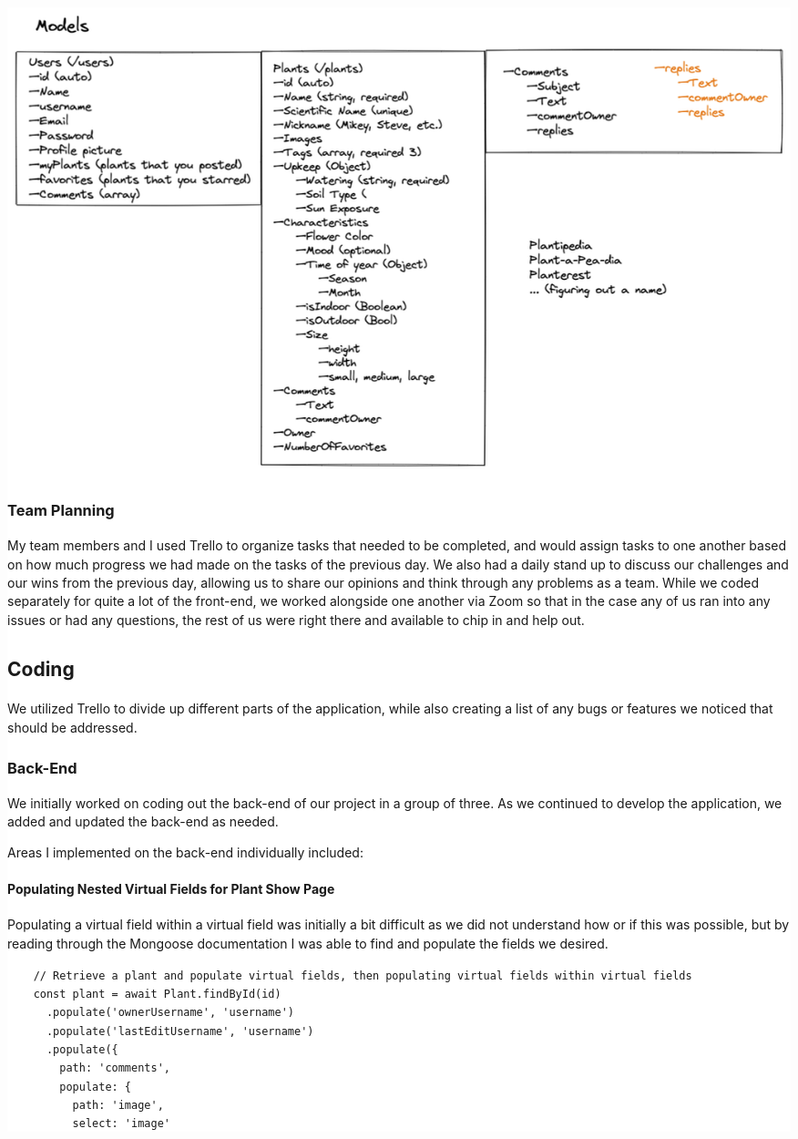 ![Plantpedia model plan](client/src/images/readme/model-plan.png)

### Team Planning

My team members and I used Trello to organize tasks that needed to be completed, and would assign tasks to one another based on how much progress we had made on the tasks of the previous day. We also had a daily stand up to discuss our challenges and our wins from the previous day, allowing us to share our opinions and think through any problems as a team. While we coded separately for quite a lot of the front-end, we worked alongside one another via Zoom so that in the case any of us ran into any issues or had any questions, the rest of us were right there and available to chip in and help out.

## Coding

We utilized Trello to divide up different parts of the application, while also creating a list of any bugs or features we noticed that should be addressed.

### Back-End
We initially worked on coding out the back-end of our project in a group of three. As we continued to develop the application, we added and updated the back-end as needed.

Areas I implemented on the back-end individually included:

#### Populating Nested Virtual Fields for Plant Show Page
Populating a virtual field within a virtual field was initially a bit difficult as we did not understand how or if this was possible, but by reading through the Mongoose documentation I was able to find and populate the fields we desired.
```
    // Retrieve a plant and populate virtual fields, then populating virtual fields within virtual fields
    const plant = await Plant.findById(id)
      .populate('ownerUsername', 'username')
      .populate('lastEditUsername', 'username')
      .populate({
        path: 'comments',
        populate: {
          path: 'image',
          select: 'image'
```
